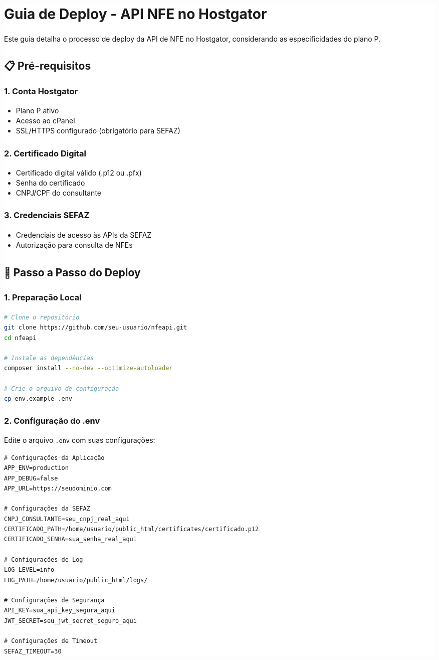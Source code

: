 # Guia de Deploy - API NFE no Hostgator

Este guia detalha o processo de deploy da API de NFE no Hostgator, considerando as especificidades do plano P.

## 📋 Pré-requisitos

### 1. Conta Hostgator
- Plano P ativo
- Acesso ao cPanel
- SSL/HTTPS configurado (obrigatório para SEFAZ)

### 2. Certificado Digital
- Certificado digital válido (.p12 ou .pfx)
- Senha do certificado
- CNPJ/CPF do consultante

### 3. Credenciais SEFAZ
- Credenciais de acesso às APIs da SEFAZ
- Autorização para consulta de NFEs

## 🚀 Passo a Passo do Deploy

### 1. Preparação Local

```bash
# Clone o repositório
git clone https://github.com/seu-usuario/nfeapi.git
cd nfeapi

# Instale as dependências
composer install --no-dev --optimize-autoloader

# Crie o arquivo de configuração
cp env.example .env
```

### 2. Configuração do .env

Edite o arquivo `.env` com suas configurações:

```env
# Configurações da Aplicação
APP_ENV=production
APP_DEBUG=false
APP_URL=https://seudominio.com

# Configurações da SEFAZ
CNPJ_CONSULTANTE=seu_cnpj_real_aqui
CERTIFICADO_PATH=/home/usuario/public_html/certificates/certificado.p12
CERTIFICADO_SENHA=sua_senha_real_aqui

# Configurações de Log
LOG_LEVEL=info
LOG_PATH=/home/usuario/public_html/logs/

# Configurações de Segurança
API_KEY=sua_api_key_segura_aqui
JWT_SECRET=seu_jwt_secret_seguro_aqui

# Configurações de Timeout
SEFAZ_TIMEOUT=30
```